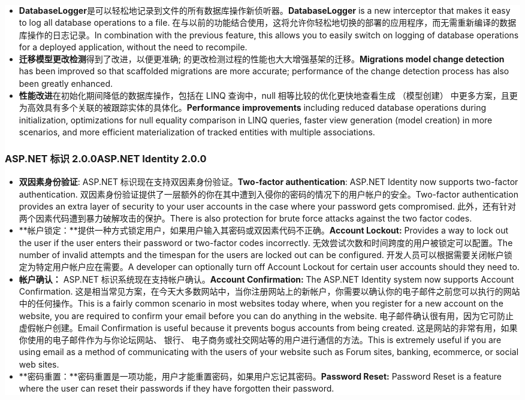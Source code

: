 - <span data-ttu-id="8ba2c-286">**DatabaseLogger**是可以轻松地记录到文件的所有数据库操作新侦听器。</span><span class="sxs-lookup"><span data-stu-id="8ba2c-286">**DatabaseLogger** is a new interceptor that makes it easy to log all database operations to a file.</span></span> <span data-ttu-id="8ba2c-287">在与以前的功能结合使用，这将允许你轻松地切换的部署的应用程序，而无需重新编译的数据库操作的日志记录。</span><span class="sxs-lookup"><span data-stu-id="8ba2c-287">In combination with the previous feature, this allows you to easily switch on logging of database operations for a deployed application, without the need to recompile.</span></span>
- <span data-ttu-id="8ba2c-288">**迁移模型更改检测**得到了改进，以便更准确; 的更改检测过程的性能也大大增强基架的迁移。</span><span class="sxs-lookup"><span data-stu-id="8ba2c-288">**Migrations model change detection** has been improved so that scaffolded migrations are more accurate; performance of the change detection process has also been greatly enhanced.</span></span>
- <span data-ttu-id="8ba2c-289">**性能改进**在初始化期间降低的数据库操作，包括在 LINQ 查询中，null 相等比较的优化更快地查看生成 （模型创建） 中更多方案，且更为高效具有多个关联的被跟踪实体的具体化。</span><span class="sxs-lookup"><span data-stu-id="8ba2c-289">**Performance improvements** including reduced database operations during initialization, optimizations for null equality comparison in LINQ queries, faster view generation (model creation) in more scenarios, and more efficient materialization of tracked entities with multiple associations.</span></span>

<a id="identity"></a>
### <a name="aspnet-identity-200"></a><span data-ttu-id="8ba2c-290">ASP.NET 标识 2.0.0</span><span class="sxs-lookup"><span data-stu-id="8ba2c-290">ASP.NET Identity 2.0.0</span></span>

- <span data-ttu-id="8ba2c-291">**双因素身份验证**: ASP.NET 标识现在支持双因素身份验证。</span><span class="sxs-lookup"><span data-stu-id="8ba2c-291">**Two-factor authentication**: ASP.NET Identity now supports two-factor authentication.</span></span> <span data-ttu-id="8ba2c-292">双因素身份验证提供了一层额外的你在其中遭到入侵你的密码的情况下的用户帐户的安全。</span><span class="sxs-lookup"><span data-stu-id="8ba2c-292">Two-factor authentication provides an extra layer of security to your user accounts in the case where your password gets compromised.</span></span> <span data-ttu-id="8ba2c-293">此外，还有针对两个因素代码遭到暴力破解攻击的保护。</span><span class="sxs-lookup"><span data-stu-id="8ba2c-293">There is also protection for brute force attacks against the two factor codes.</span></span>
- <span data-ttu-id="8ba2c-294">**帐户锁定：**提供一种方式锁定用户，如果用户输入其密码或双因素代码不正确。</span><span class="sxs-lookup"><span data-stu-id="8ba2c-294">**Account Lockout:** Provides a way to lock out the user if the user enters their password or two-factor codes incorrectly.</span></span> <span data-ttu-id="8ba2c-295">无效尝试次数和时间跨度的用户被锁定可以配置。</span><span class="sxs-lookup"><span data-stu-id="8ba2c-295">The number of invalid attempts and the timespan for the users are locked out can be configured.</span></span> <span data-ttu-id="8ba2c-296">开发人员可以根据需要关闭帐户锁定为特定用户帐户应在需要。</span><span class="sxs-lookup"><span data-stu-id="8ba2c-296">A developer can optionally turn off Account Lockout for certain user accounts should they need to.</span></span>
- <span data-ttu-id="8ba2c-297">**帐户确认：** ASP.NET 标识系统现在支持帐户确认。</span><span class="sxs-lookup"><span data-stu-id="8ba2c-297">**Account Confirmation:** The ASP.NET Identity system now supports Account Confirmation.</span></span> <span data-ttu-id="8ba2c-298">这是相当常见方案，在今天大多数网站中，当你注册网站上的新帐户，你需要以确认你的电子邮件之前您可以执行的网站中的任何操作。</span><span class="sxs-lookup"><span data-stu-id="8ba2c-298">This is a fairly common scenario in most websites today where, when you register for a new account on the website, you are required to confirm your email before you can do anything in the website.</span></span> <span data-ttu-id="8ba2c-299">电子邮件确认很有用，因为它可防止虚假帐户创建。</span><span class="sxs-lookup"><span data-stu-id="8ba2c-299">Email Confirmation is useful because it prevents bogus accounts from being created.</span></span> <span data-ttu-id="8ba2c-300">这是网站的非常有用，如果你使用的电子邮件作为与你论坛网站、 银行、 电子商务或社交网站等的用户进行通信的方法。</span><span class="sxs-lookup"><span data-stu-id="8ba2c-300">This is extremely useful if you are using email as a method of communicating with the users of your website such as Forum sites, banking, ecommerce, or social web sites.</span></span>
- <span data-ttu-id="8ba2c-301">**密码重置：**密码重置是一项功能，用户才能重置密码，如果用户忘记其密码。</span><span class="sxs-lookup"><span data-stu-id="8ba2c-301">**Password Reset:** Password Reset is a feature where the user can reset their passwords if they have forgotten their password.</span></span>